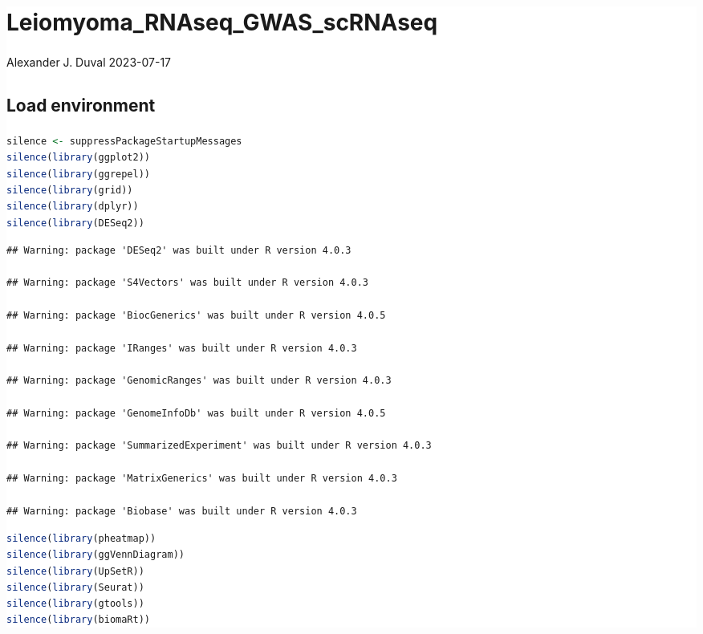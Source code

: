 Leiomyoma_RNAseq_GWAS_scRNAseq
================
Alexander J. Duval
2023-07-17

## Load environment

``` r
silence <- suppressPackageStartupMessages
silence(library(ggplot2))
silence(library(ggrepel))
silence(library(grid))
silence(library(dplyr))
silence(library(DESeq2))
```

    ## Warning: package 'DESeq2' was built under R version 4.0.3

    ## Warning: package 'S4Vectors' was built under R version 4.0.3

    ## Warning: package 'BiocGenerics' was built under R version 4.0.5

    ## Warning: package 'IRanges' was built under R version 4.0.3

    ## Warning: package 'GenomicRanges' was built under R version 4.0.3

    ## Warning: package 'GenomeInfoDb' was built under R version 4.0.5

    ## Warning: package 'SummarizedExperiment' was built under R version 4.0.3

    ## Warning: package 'MatrixGenerics' was built under R version 4.0.3

    ## Warning: package 'Biobase' was built under R version 4.0.3

``` r
silence(library(pheatmap))
silence(library(ggVennDiagram))
silence(library(UpSetR))
silence(library(Seurat))
silence(library(gtools))
silence(library(biomaRt))
```
